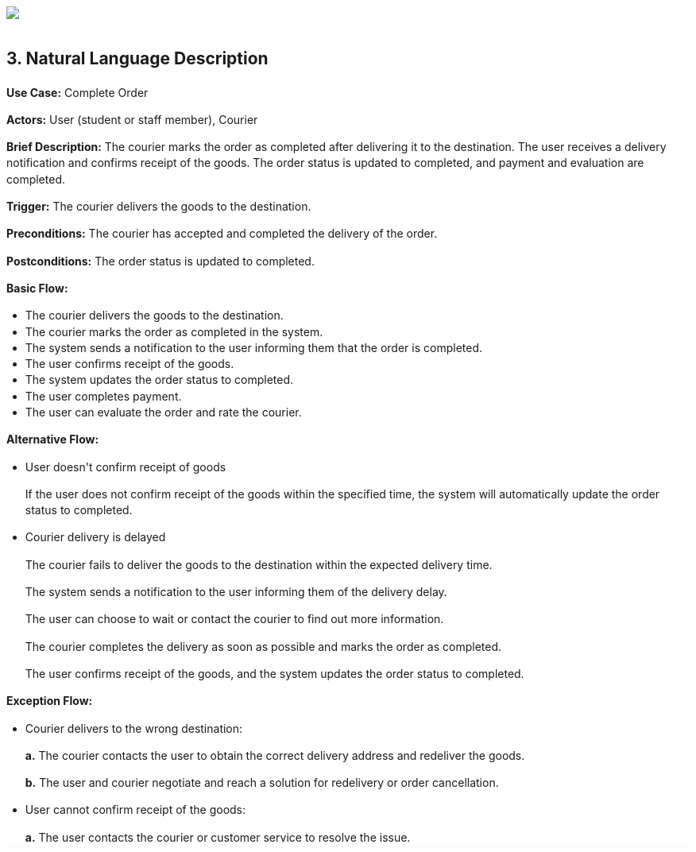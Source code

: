 <img src='milestone2-img/swimlane.png' style='width:800px'/>

## 3. Natural Language Description

**Use Case:** Complete Order

**Actors:** User (student or staff member), Courier

**Brief Description:** The courier marks the order as completed after delivering it to the destination. The user receives a delivery notification and confirms receipt of the goods. The order status is updated to completed, and payment and evaluation are completed.

**Trigger:** The courier delivers the goods to the destination.

**Preconditions:** The courier has accepted and completed the delivery of the order.

**Postconditions:** The order status is updated to completed.

**Basic Flow:**

- The courier delivers the goods to the destination.
- The courier marks the order as completed in the system.
- The system sends a notification to the user informing them that the order is completed.
- The user confirms receipt of the goods.
- The system updates the order status to completed.
- The user completes payment.
- The user can evaluate the order and rate the courier.

**Alternative Flow:**

- User doesn't confirm receipt of goods

  If the user does not confirm receipt of the goods within the specified time, the system will automatically update the order status to completed.

- Courier delivery is delayed

  The courier fails to deliver the goods to the destination within the expected delivery time.

  The system sends a notification to the user informing them of the delivery delay.

  The user can choose to wait or contact the courier to find out more information.

  The courier completes the delivery as soon as possible and marks the order as completed.

  The user confirms receipt of the goods, and the system updates the order status to completed.

**Exception Flow:**

- Courier delivers to the wrong destination:

  **a.** The courier contacts the user to obtain the correct delivery address and redeliver the goods.


  **b.** The user and courier negotiate and reach a solution for redelivery or order cancellation.

- User cannot confirm receipt of the goods:

  **a.** The user contacts the courier or customer service to resolve the issue.
